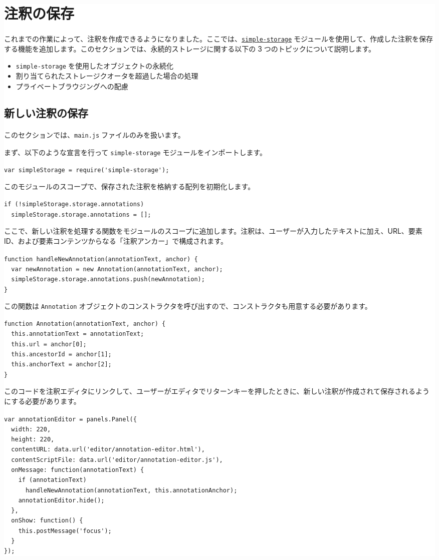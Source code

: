 

# 注釈の保存 #

これまでの作業によって、注釈を作成できるようになりました。ここでは、[`simple-storage`](packages/addon-kit/simple-storage.html) モジュールを使用して、作成した注釈を保存する機能を追加します。このセクションでは、永続的ストレージに関する以下の 3 つのトピックについて説明します。

* `simple-storage` を使用したオブジェクトの永続化
* 割り当てられたストレージクオータを超過した場合の処理
* プライベートブラウジングへの配慮

## 新しい注釈の保存 ##

このセクションでは、`main.js` ファイルのみを扱います。

まず、以下のような宣言を行って `simple-storage` モジュールをインポートします。

    var simpleStorage = require('simple-storage');

このモジュールのスコープで、保存された注釈を格納する配列を初期化します。

    if (!simpleStorage.storage.annotations)
      simpleStorage.storage.annotations = [];

ここで、新しい注釈を処理する関数をモジュールのスコープに追加します。注釈は、ユーザーが入力したテキストに加え、URL、要素 ID、および要素コンテンツからなる「注釈アンカー」で構成されます。

    function handleNewAnnotation(annotationText, anchor) {
      var newAnnotation = new Annotation(annotationText, anchor);
      simpleStorage.storage.annotations.push(newAnnotation);
    }

この関数は `Annotation` オブジェクトのコンストラクタを呼び出すので、コンストラクタも用意する必要があります。

    function Annotation(annotationText, anchor) {
      this.annotationText = annotationText;
      this.url = anchor[0];
      this.ancestorId = anchor[1];
      this.anchorText = anchor[2];
    }

このコードを注釈エディタにリンクして、ユーザーがエディタでリターンキーを押したときに、新しい注釈が作成されて保存されるようにする必要があります。

    var annotationEditor = panels.Panel({
      width: 220,
      height: 220,
      contentURL: data.url('editor/annotation-editor.html'),
      contentScriptFile: data.url('editor/annotation-editor.js'),
      onMessage: function(annotationText) {
        if (annotationText)
          handleNewAnnotation(annotationText, this.annotationAnchor);
        annotationEditor.hide();
      },
      onShow: function() {
        this.postMessage('focus');
      }
    });
